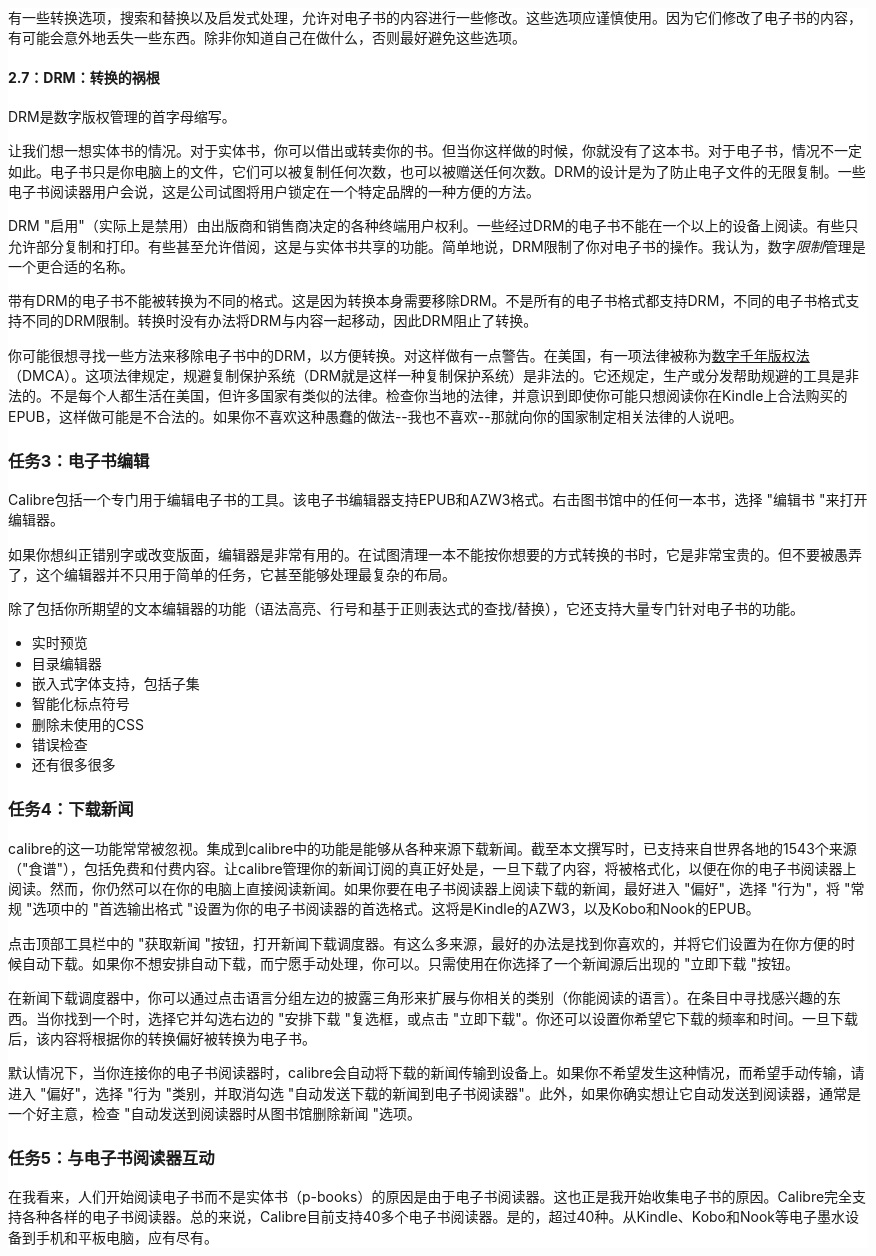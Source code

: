 有一些转换选项，搜索和替换以及启发式处理，允许对电子书的内容进行一些修改。这些选项应谨慎使用。因为它们修改了电子书的内容，有可能会意外地丢失一些东西。除非你知道自己在做什么，否则最好避免这些选项。

#### 2.7：DRM：转换的祸根

DRM是数字版权管理的首字母缩写。

让我们想一想实体书的情况。对于实体书，你可以借出或转卖你的书。但当你这样做的时候，你就没有了这本书。对于电子书，情况不一定如此。电子书只是你电脑上的文件，它们可以被复制任何次数，也可以被赠送任何次数。DRM的设计是为了防止电子文件的无限复制。一些电子书阅读器用户会说，这是公司试图将用户锁定在一个特定品牌的一种方便的方法。

DRM "启用"（实际上是禁用）由出版商和销售商决定的各种终端用户权利。一些经过DRM的电子书不能在一个以上的设备上阅读。有些只允许部分复制和打印。有些甚至允许借阅，这是与实体书共享的功能。简单地说，DRM限制了你对电子书的操作。我认为，数字*限制*管理是一个更合适的名称。

带有DRM的电子书不能被转换为不同的格式。这是因为转换本身需要移除DRM。不是所有的电子书格式都支持DRM，不同的电子书格式支持不同的DRM限制。转换时没有办法将DRM与内容一起移动，因此DRM阻止了转换。

你可能很想寻找一些方法来移除电子书中的DRM，以方便转换。对这样做有一点警告。在美国，有一项法律被称为[数字千年版权法](https://en.wikipedia.org/wiki/Dmca)（DMCA）。这项法律规定，规避复制保护系统（DRM就是这样一种复制保护系统）是非法的。它还规定，生产或分发帮助规避的工具是非法的。不是每个人都生活在美国，但许多国家有类似的法律。检查你当地的法律，并意识到即使你可能只想阅读你在Kindle上合法购买的EPUB，这样做可能是不合法的。如果你不喜欢这种愚蠢的做法--我也不喜欢--那就向你的国家制定相关法律的人说吧。


### 任务3：电子书编辑

Calibre包括一个专门用于编辑电子书的工具。该电子书编辑器支持EPUB和AZW3格式。右击图书馆中的任何一本书，选择 "编辑书 "来打开编辑器。

如果你想纠正错别字或改变版面，编辑器是非常有用的。在试图清理一本不能按你想要的方式转换的书时，它是非常宝贵的。但不要被愚弄了，这个编辑器并不只用于简单的任务，它甚至能够处理最复杂的布局。

除了包括你所期望的文本编辑器的功能（语法高亮、行号和基于正则表达式的查找/替换），它还支持大量专门针对电子书的功能。

- 实时预览
- 目录编辑器
- 嵌入式字体支持，包括子集
- 智能化标点符号
- 删除未使用的CSS
- 错误检查
- 还有很多很多


### 任务4：下载新闻

calibre的这一功能常常被忽视。集成到calibre中的功能是能够从各种来源下载新闻。截至本文撰写时，已支持来自世界各地的1543个来源（"食谱"），包括免费和付费内容。让calibre管理你的新闻订阅的真正好处是，一旦下载了内容，将被格式化，以便在你的电子书阅读器上阅读。然而，你仍然可以在你的电脑上直接阅读新闻。如果你要在电子书阅读器上阅读下载的新闻，最好进入 "偏好"，选择 "行为"，将 "常规 "选项中的 "首选输出格式 "设置为你的电子书阅读器的首选格式。这将是Kindle的AZW3，以及Kobo和Nook的EPUB。

点击顶部工具栏中的 "获取新闻 "按钮，打开新闻下载调度器。有这么多来源，最好的办法是找到你喜欢的，并将它们设置为在你方便的时候自动下载。如果你不想安排自动下载，而宁愿手动处理，你可以。只需使用在你选择了一个新闻源后出现的 "立即下载 "按钮。

在新闻下载调度器中，你可以通过点击语言分组左边的披露三角形来扩展与你相关的类别（你能阅读的语言）。在条目中寻找感兴趣的东西。当你找到一个时，选择它并勾选右边的 "安排下载 "复选框，或点击 "立即下载"。你还可以设置你希望它下载的频率和时间。一旦下载后，该内容将根据你的转换偏好被转换为电子书。

默认情况下，当你连接你的电子书阅读器时，calibre会自动将下载的新闻传输到设备上。如果你不希望发生这种情况，而希望手动传输，请进入 "偏好"，选择 "行为 "类别，并取消勾选 "自动发送下载的新闻到电子书阅读器"。此外，如果你确实想让它自动发送到阅读器，通常是一个好主意，检查 "自动发送到阅读器时从图书馆删除新闻 "选项。


### 任务5：与电子书阅读器互动

在我看来，人们开始阅读电子书而不是实体书（p-books）的原因是由于电子书阅读器。这也正是我开始收集电子书的原因。Calibre完全支持各种各样的电子书阅读器。总的来说，Calibre目前支持40多个电子书阅读器。是的，超过40种。从Kindle、Kobo和Nook等电子墨水设备到手机和平板电脑，应有尽有。
